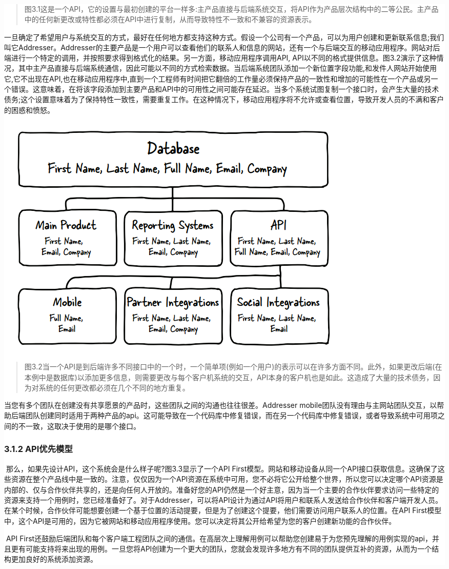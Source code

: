 > ​	图3.1这是一个API，它的设置与最初创建的平台一样多:主产品直接与后端系统交互，将API作为产品层次结构中的二等公民。主产品中的任何新更改或特性都必须在API中进行复制，从而导致特性不一致和不兼容的资源表示。

​	一旦确定了希望用户与系统交互的方式，最好在任何地方都支持这种方式。假设一个公司有一个产品，可以为用户创建和更新联系信息;我们叫它Addresser。Addresser的主要产品是一个用户可以查看他们的联系人和信息的网站，还有一个与后端交互的移动应用程序。网站对后端进行一个特定的调用，并按照要求得到格式化的结果。另一方面，移动应用程序调用API, API以不同的格式提供信息。图3.2演示了这种情况，其中主产品直接与后端系统通信，因此可能以不同的方式检索数据。当后端系统团队添加一个新位置字段功能,和发件人网站开始使用它,它不出现在API,也在移动应用程序中,直到一个工程师有时间把它翻倍的工作量必须保持产品的一致性和增加的可能性在一个产品或另一个错误。这意味着，在将该字段添加到主要产品和API中的可用性之间可能存在延迟。当多个系统试图复制一个接口时，会产生大量的技术债务;这个设置意味着为了保持特性一致性，需要重复工作。在这种情况下，移动应用程序将不允许或查看位置，导致开发人员的不满和客户的困惑和愤怒。

![1553785883715](assets/1553785883715.png)

> ​	图3.2当一个API是到后端许多不同接口中的一个时，一个简单项(例如一个用户)的表示可以在许多方面不同。此外，如果更改后端(在本例中是数据库)以添加更多信息，则需要更改与每个客户机系统的交互，API本身的客户机也是如此。这造成了大量的技术债务，因为对系统的任何更改都必须在几个不同的地方重复。

​	当您有多个团队在创建没有共享愿景的产品时，这些团队之间的沟通也往往很差。Addresser mobile团队没有理由与主网站团队交互，以帮助后端团队创建同时适用于两种产品的api。这可能导致在一个代码库中修复错误，而在另一个代码库中修复错误，或者导致系统中可用项之间的不一致，这取决于使用的是哪个接口。

### 3.1.2 API优先模型

​	那么，如果先设计API，这个系统会是什么样子呢?图3.3显示了一个API First模型。网站和移动设备从同一个API接口获取信息。这确保了这些资源在整个产品线中是一致的。注意，仅仅因为一个API资源在系统中可用，您不必将它公开给整个世界，所以您可以决定哪个API资源是内部的、仅与合作伙伴共享的，还是向任何人开放的。准备好您的API仍然是一个好主意，因为当一个主要的合作伙伴要求访问一些特定的资源来支持一个用例时，您已经准备好了。对于Addresser，可以将API设计为通过API将用户和联系人发送给合作伙伴和客户端开发人员。在某个时候，合作伙伴可能想要创建一个基于位置的活动提要，但是为了创建这个提要，他们需要访问用户联系人的位置。在API First模型中，这个API是可用的，因为它被网站和移动应用程序使用。您可以决定将其公开给希望为您的客户创建新功能的合作伙伴。

​	API First还鼓励后端团队和每个客户端工程团队之间的通信。在高层次上理解用例可以帮助您创建易于为您预先理解的用例实现的api，并且更有可能支持将来出现的用例。一旦您将API创建为一个更大的团队，您就会发现许多地方有不同的团队提供互补的资源，从而为一个结构更加良好的系统添加资源。
